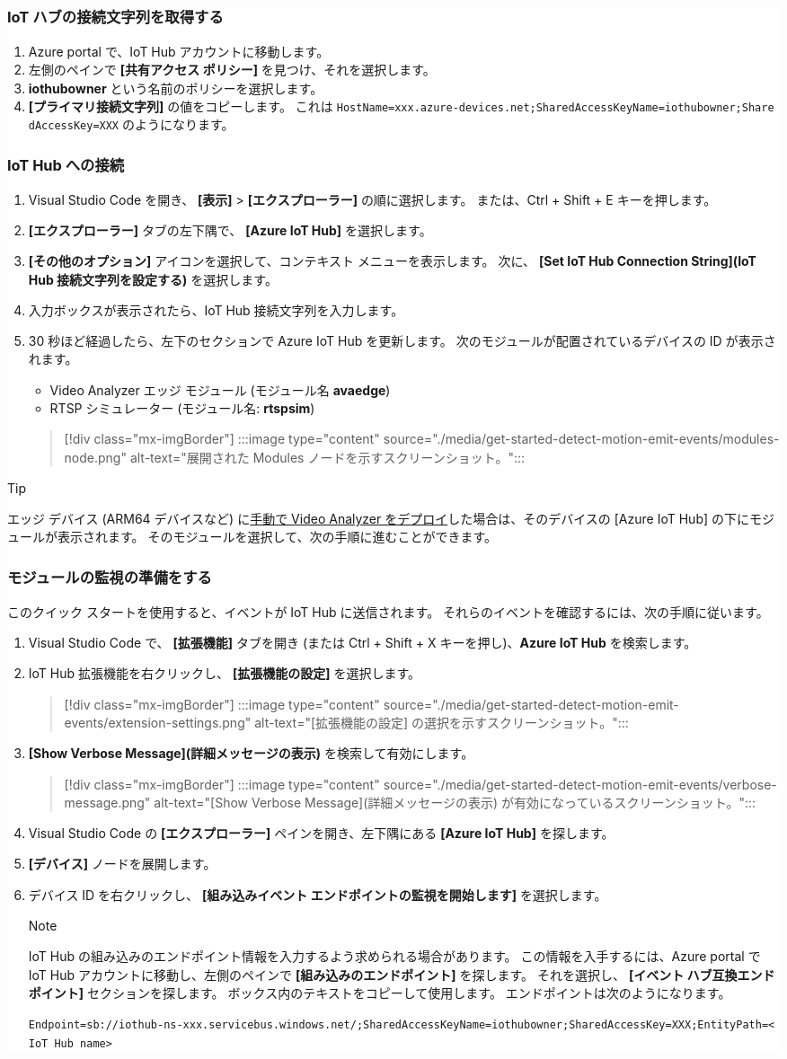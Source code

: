 ### <a name="obtain-your-iot-hub-connection-string"></a>IoT ハブの接続文字列を取得する

1. Azure portal で、IoT Hub アカウントに移動します。
1. 左側のペインで **[共有アクセス ポリシー]** を見つけ、それを選択します。
1. **iothubowner** という名前のポリシーを選択します。
1. **[プライマリ接続文字列]** の値をコピーします。 これは `HostName=xxx.azure-devices.net;SharedAccessKeyName=iothubowner;SharedAccessKey=XXX` のようになります。

### <a name="connect-to-iot-hub"></a>IoT Hub への接続

1. Visual Studio Code を開き、 **[表示]**  >  **[エクスプローラー]** の順に選択します。 または、Ctrl + Shift + E キーを押します。
1. **[エクスプローラー]** タブの左下隅で、 **[Azure IoT Hub]** を選択します。
1. **[その他のオプション]** アイコンを選択して、コンテキスト メニューを表示します。 次に、 **[Set IoT Hub Connection String]\(IoT Hub 接続文字列を設定する\)** を選択します。
1. 入力ボックスが表示されたら、IoT Hub 接続文字列を入力します。
1. 30 秒ほど経過したら、左下のセクションで Azure IoT Hub を更新します。 次のモジュールが配置されているデバイスの ID が表示されます。

   - Video Analyzer エッジ モジュール (モジュール名 **avaedge**)
   - RTSP シミュレーター (モジュール名: **rtspsim**)

   > [!div class="mx-imgBorder"]
   > :::image type="content" source="./media/get-started-detect-motion-emit-events/modules-node.png" alt-text="展開された Modules ノードを示すスクリーンショット。":::

> [!TIP]
> エッジ デバイス (ARM64 デバイスなど) に[手動で Video Analyzer をデプロイ](deploy-iot-edge-device.md)した場合は、そのデバイスの [Azure IoT Hub] の下にモジュールが表示されます。 そのモジュールを選択して、次の手順に進むことができます。

### <a name="prepare-to-monitor-the-modules"></a>モジュールの監視の準備をする

このクイック スタートを使用すると、イベントが IoT Hub に送信されます。 それらのイベントを確認するには、次の手順に従います。

1. Visual Studio Code で、 **[拡張機能]** タブを開き (または Ctrl + Shift + X キーを押し)、**Azure IoT Hub** を検索します。
1. IoT Hub 拡張機能を右クリックし、 **[拡張機能の設定]** を選択します。

   > [!div class="mx-imgBorder"]
   > :::image type="content" source="./media/get-started-detect-motion-emit-events/extension-settings.png" alt-text="[拡張機能の設定] の選択を示すスクリーンショット。":::

1. **[Show Verbose Message]\(詳細メッセージの表示\)** を検索して有効にします。

   > [!div class="mx-imgBorder"]
   > :::image type="content" source="./media/get-started-detect-motion-emit-events/verbose-message.png" alt-text="[Show Verbose Message]\(詳細メッセージの表示\) が有効になっているスクリーンショット。":::

1. Visual Studio Code の **[エクスプローラー]** ペインを開き、左下隅にある **[Azure IoT Hub]** を探します。
1. **[デバイス]** ノードを展開します。
1. デバイス ID を右クリックし、 **[組み込みイベント エンドポイントの監視を開始します]** を選択します。

   > [!NOTE]
   > IoT Hub の組み込みのエンドポイント情報を入力するよう求められる場合があります。 この情報を入手するには、Azure portal で IoT Hub アカウントに移動し、左側のペインで **[組み込みのエンドポイント]** を探します。 それを選択し、 **[イベント ハブ互換エンドポイント]** セクションを探します。 ボックス内のテキストをコピーして使用します。 エンドポイントは次のようになります。
   >
   > ```
   > Endpoint=sb://iothub-ns-xxx.servicebus.windows.net/;SharedAccessKeyName=iothubowner;SharedAccessKey=XXX;EntityPath=<IoT Hub name>
   > ```
